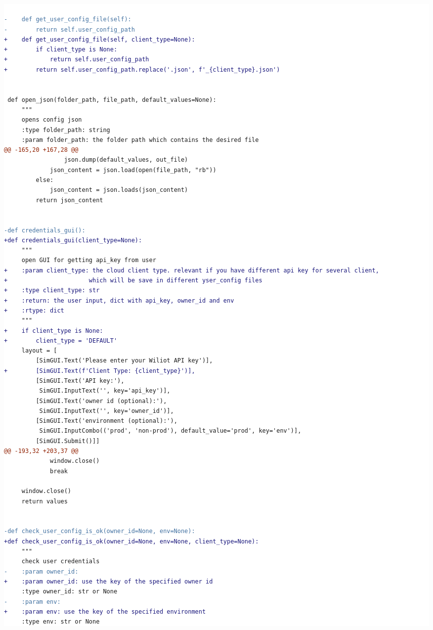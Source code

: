```diff
     
-    def get_user_config_file(self):
-        return self.user_config_path
+    def get_user_config_file(self, client_type=None):
+        if client_type is None:
+            return self.user_config_path
+        return self.user_config_path.replace('.json', f'_{client_type}.json')
 
 
 def open_json(folder_path, file_path, default_values=None):
     """
     opens config json
     :type folder_path: string
     :param folder_path: the folder path which contains the desired file
@@ -165,20 +167,28 @@
                 json.dump(default_values, out_file)
             json_content = json.load(open(file_path, "rb"))
         else:
             json_content = json.loads(json_content)
         return json_content
 
 
-def credentials_gui():
+def credentials_gui(client_type=None):
     """
     open GUI for getting api_key from user
+    :param client_type: the cloud client type. relevant if you have different api key for several client,
+                       which will be save in different yser_config files
+    :type client_type: str
+    :return: the user input, dict with api_key, owner_id and env
+    :rtype: dict
     """
+    if client_type is None:
+        client_type = 'DEFAULT'
     layout = [
         [SimGUI.Text('Please enter your Wiliot API key')],
+        [SimGUI.Text(f'Client Type: {client_type}')],
         [SimGUI.Text('API key:'),
          SimGUI.InputText('', key='api_key')],
         [SimGUI.Text('owner id (optional):'),
          SimGUI.InputText('', key='owner_id')],
         [SimGUI.Text('environment (optional):'),
          SimGUI.InputCombo(('prod', 'non-prod'), default_value='prod', key='env')],
         [SimGUI.Submit()]]
@@ -193,32 +203,37 @@
             window.close()
             break
     
     window.close()
     return values
 
 
-def check_user_config_is_ok(owner_id=None, env=None):
+def check_user_config_is_ok(owner_id=None, env=None, client_type=None):
     """
     check user credentials
-    :param owner_id:
+    :param owner_id: use the key of the specified owner id
     :type owner_id: str or None
-    :param env:
+    :param env: use the key of the specified environment
     :type env: str or None
```